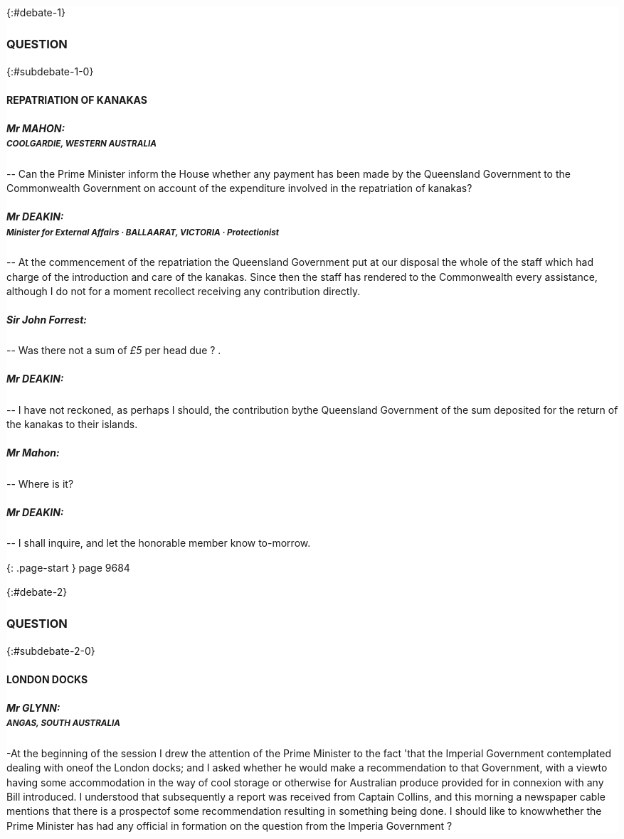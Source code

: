 {:#debate-1}
### QUESTION

{:#subdebate-1-0}
#### REPATRIATION OF KANAKAS

##### Mr MAHON:<br><small class="text-muted">COOLGARDIE, WESTERN AUSTRALIA</small>

-- Can the Prime Minister inform the House whether any payment has been made by the Queensland Government to the Commonwealth Government on account of the expenditure involved in the repatriation of kanakas? 

##### Mr DEAKIN:<br><small class="text-muted">Minister for External Affairs &middot; BALLAARAT, VICTORIA &middot; Protectionist</small>

-- At the commencement of the repatriation the Queensland Government put at our disposal the whole of the staff which had charge of the introduction and care of the kanakas. Since then the staff has rendered to the Commonwealth every assistance, although I do not for a moment recollect receiving any contribution directly. 

##### Sir John Forrest:

--  Was there not a sum of  *£5*  per head due ? . 

##### Mr DEAKIN:

-- I have not reckoned, as perhaps I should, the contribution bythe Queensland Government of the sum deposited for the return of the kanakas to their islands. 

##### Mr Mahon:

--  Where is it? 

##### Mr DEAKIN:

-- I shall inquire, and let the honorable member know to-morrow. 

{: .page-start }
page 9684

{:#debate-2}
### QUESTION

{:#subdebate-2-0}
#### LONDON DOCKS

##### Mr GLYNN:<br><small class="text-muted">ANGAS, SOUTH AUSTRALIA</small>

-At the beginning of the session I drew the attention of the Prime Minister to the fact 'that the Imperial Government contemplated dealing with oneof the London docks; and I asked whether he would make a recommendation to that Government, with a viewto having some accommodation in the way of cool storage or otherwise for Australian produce provided for in connexion with any Bill introduced. I understood that subsequently a report was received from Captain Collins, and this morning a newspaper cable mentions that there is a prospectof some recommendation resulting in something being done. I should like to knowwhether the Prime Minister has had any official in formation on the question from the Imperia Government ? 
